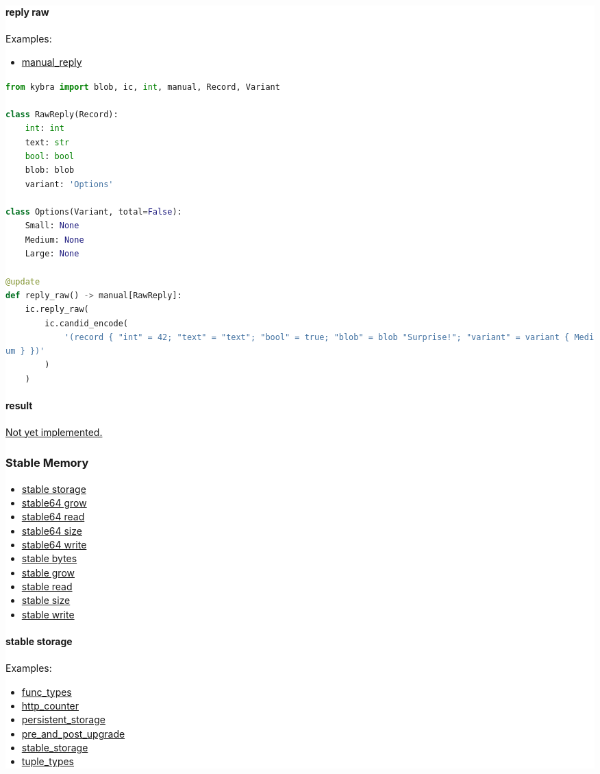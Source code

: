 #### reply raw

Examples:

-   [manual_reply](/examples/manual_reply)

```python
from kybra import blob, ic, int, manual, Record, Variant

class RawReply(Record):
    int: int
    text: str
    bool: bool
    blob: blob
    variant: 'Options'

class Options(Variant, total=False):
    Small: None
    Medium: None
    Large: None

@update
def reply_raw() -> manual[RawReply]:
    ic.reply_raw(
        ic.candid_encode(
            '(record { "int" = 42; "text" = "text"; "bool" = true; "blob" = blob "Surprise!"; "variant" = variant { Medium } })'
        )
    )
```

#### result

[Not yet implemented.](https://github.com/demergent-labs/azle/issues/496)

### Stable Memory

-   [stable storage](#stable-storage)
-   [stable64 grow](#stable64-grow)
-   [stable64 read](#stable64-read)
-   [stable64 size](#stable64-size)
-   [stable64 write](#stable64-write)
-   [stable bytes](#stable-bytes)
-   [stable grow](#stable-grow)
-   [stable read](#stable-read)
-   [stable size](#stable-size)
-   [stable write](#stable-write)

#### stable storage

Examples:

-   [func_types](/examples/func_types)
-   [http_counter](/examples/motoko_examples/http_counter)
-   [persistent_storage](/examples/motoko_examples/persistent-storage)
-   [pre_and_post_upgrade](/examples/pre_and_post_upgrade)
-   [stable_storage](/examples/stable_storage)
-   [tuple_types](/examples/tuple_types)
